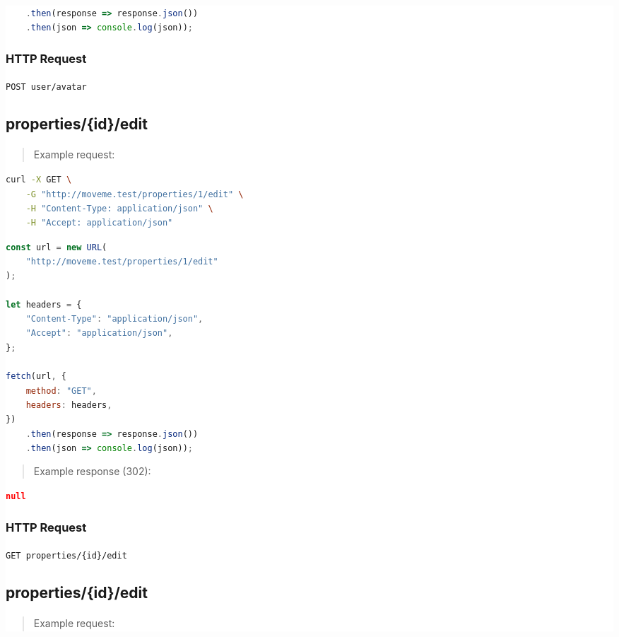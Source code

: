 ```javascript
    .then(response => response.json())
    .then(json => console.log(json));
```



### HTTP Request
`POST user/avatar`





## properties/{id}/edit
> Example request:

```bash
curl -X GET \
    -G "http://moveme.test/properties/1/edit" \
    -H "Content-Type: application/json" \
    -H "Accept: application/json"
```

```javascript
const url = new URL(
    "http://moveme.test/properties/1/edit"
);

let headers = {
    "Content-Type": "application/json",
    "Accept": "application/json",
};

fetch(url, {
    method: "GET",
    headers: headers,
})
    .then(response => response.json())
    .then(json => console.log(json));
```


> Example response (302):

```json
null
```

### HTTP Request
`GET properties/{id}/edit`





## properties/{id}/edit
> Example request:
